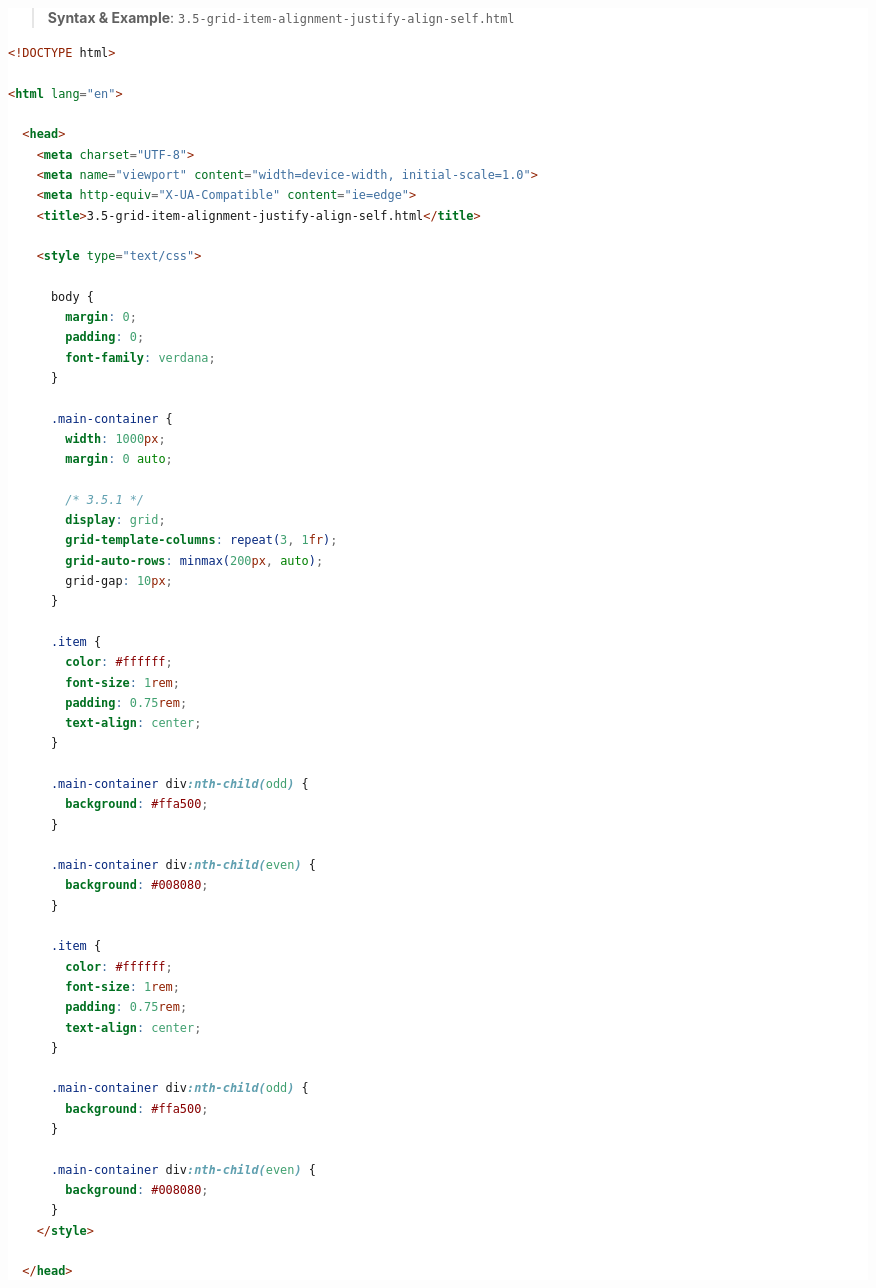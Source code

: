 > **Syntax & Example**: `3.5-grid-item-alignment-justify-align-self.html`

```html
<!DOCTYPE html>

<html lang="en">

  <head>
    <meta charset="UTF-8">
    <meta name="viewport" content="width=device-width, initial-scale=1.0">
    <meta http-equiv="X-UA-Compatible" content="ie=edge">
    <title>3.5-grid-item-alignment-justify-align-self.html</title>

    <style type="text/css">

      body {
        margin: 0;
        padding: 0;
        font-family: verdana;
      }

      .main-container {
        width: 1000px;
        margin: 0 auto;

        /* 3.5.1 */
        display: grid;
        grid-template-columns: repeat(3, 1fr);
        grid-auto-rows: minmax(200px, auto);
        grid-gap: 10px;
      }

      .item {
        color: #ffffff;
        font-size: 1rem;
        padding: 0.75rem;
        text-align: center;
      }

      .main-container div:nth-child(odd) {
        background: #ffa500;
      }

      .main-container div:nth-child(even) {
        background: #008080;
      }

      .item {
        color: #ffffff;
        font-size: 1rem;
        padding: 0.75rem;
        text-align: center;
      }

      .main-container div:nth-child(odd) {
        background: #ffa500;
      }

      .main-container div:nth-child(even) {
        background: #008080;
      }
    </style>

  </head>
```